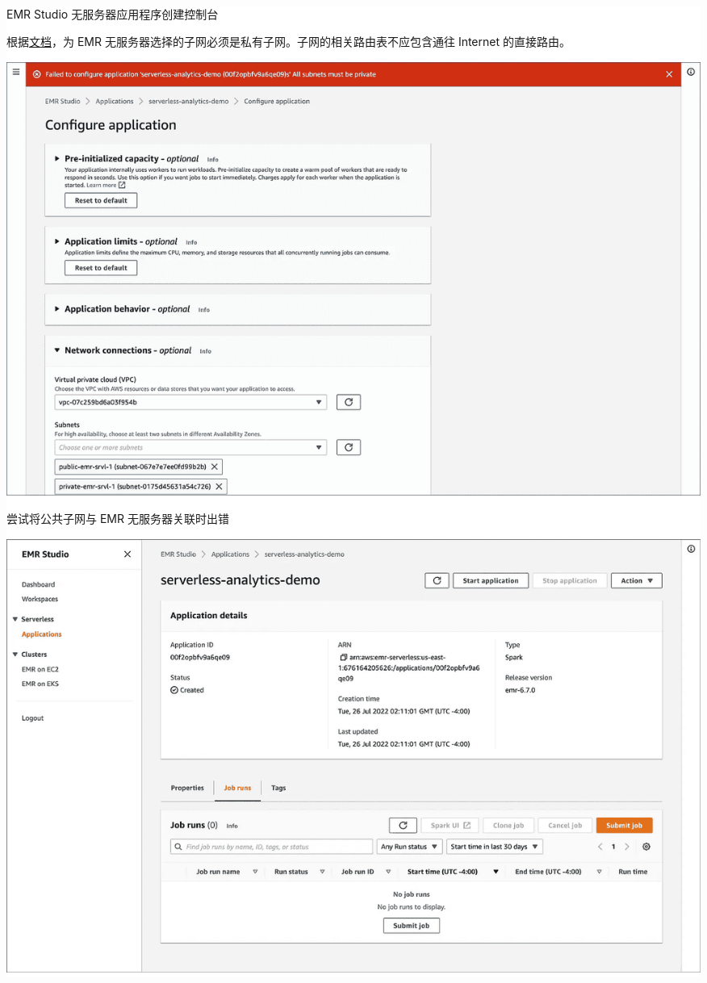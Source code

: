 EMR Studio 无服务器应用程序创建控制台

根据[文档](https://docs.aws.amazon.com/emr/latest/EMR-Serverless-UserGuide/vpc-access.html)，为 EMR 无服务器选择的子网必须是私有子网。子网的相关路由表不应包含通往 Internet 的直接路由。

![](img/1e9f9ad7e3d1846846eb8c338478dedb.png)

尝试将公共子网与 EMR 无服务器关联时出错

![](img/0074b603346b0c4153bf5950be1439d2.png)
